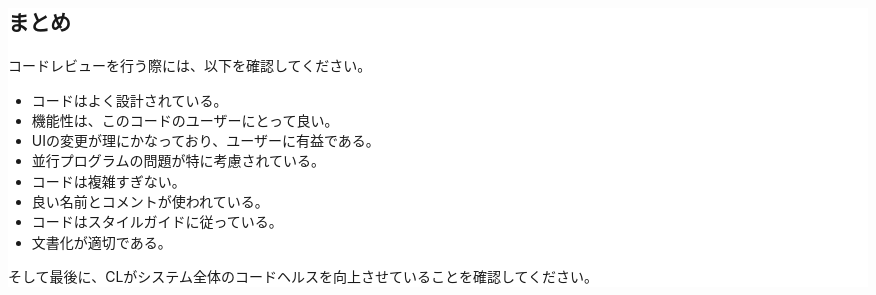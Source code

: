 ## まとめ

コードレビューを行う際には、以下を確認してください。

-   コードはよく設計されている。
-   機能性は、このコードのユーザーにとって良い。
-   UIの変更が理にかなっており、ユーザーに有益である。
-   並行プログラムの問題が特に考慮されている。
-   コードは複雑すぎない。
-   良い名前とコメントが使われている。
-   コードはスタイルガイドに従っている。
-   文書化が適切である。

そして最後に、CLがシステム全体のコードヘルスを向上させていることを確認してください。

